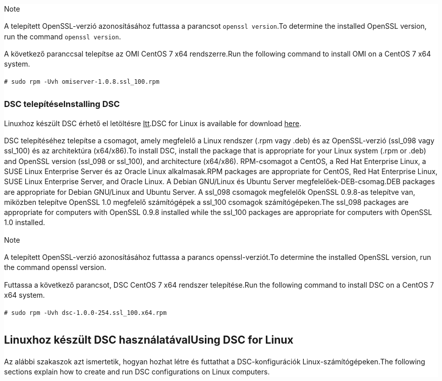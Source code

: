 > [!NOTE]
> <span data-ttu-id="2efa1-145">A telepített OpenSSL-verzió azonosításához futtassa a parancsot `openssl version`.</span><span class="sxs-lookup"><span data-stu-id="2efa1-145">To determine the installed OpenSSL version, run the command `openssl version`.</span></span>

<span data-ttu-id="2efa1-146">A következő paranccsal telepítse az OMI CentOS 7 x64 rendszerre.</span><span class="sxs-lookup"><span data-stu-id="2efa1-146">Run the following command to install OMI on a CentOS 7 x64 system.</span></span>

`# sudo rpm -Uvh omiserver-1.0.8.ssl_100.rpm`

### <a name="installing-dsc"></a><span data-ttu-id="2efa1-147">DSC telepítése</span><span class="sxs-lookup"><span data-stu-id="2efa1-147">Installing DSC</span></span>

<span data-ttu-id="2efa1-148">Linuxhoz készült DSC érhető el letöltésre [Itt](https://github.com/Microsoft/PowerShell-DSC-for-Linux/releases/tag/v1.1.1-294).</span><span class="sxs-lookup"><span data-stu-id="2efa1-148">DSC for Linux is available for download [here](https://github.com/Microsoft/PowerShell-DSC-for-Linux/releases/tag/v1.1.1-294).</span></span>

<span data-ttu-id="2efa1-149">DSC telepítéséhez telepítse a csomagot, amely megfelelő a Linux rendszer (.rpm vagy .deb) és az OpenSSL-verzió (ssl_098 vagy ssl_100) és az architektúra (x64/x86).</span><span class="sxs-lookup"><span data-stu-id="2efa1-149">To install DSC, install the package that is appropriate for your Linux system (.rpm or .deb) and OpenSSL version (ssl_098 or ssl_100), and architecture (x64/x86).</span></span> <span data-ttu-id="2efa1-150">RPM-csomagot a CentOS, a Red Hat Enterprise Linux, a SUSE Linux Enterprise Server és az Oracle Linux alkalmasak.</span><span class="sxs-lookup"><span data-stu-id="2efa1-150">RPM packages are appropriate for CentOS, Red Hat Enterprise Linux, SUSE Linux Enterprise Server, and Oracle Linux.</span></span> <span data-ttu-id="2efa1-151">A Debian GNU/Linux és Ubuntu Server megfelelőek-DEB-csomag.</span><span class="sxs-lookup"><span data-stu-id="2efa1-151">DEB packages are appropriate for Debian GNU/Linux and Ubuntu Server.</span></span> <span data-ttu-id="2efa1-152">A ssl_098 csomagok megfelelők OpenSSL 0.9.8-as telepítve van, miközben telepítve OpenSSL 1.0 megfelelő számítógépek a ssl_100 csomagok számítógépeken.</span><span class="sxs-lookup"><span data-stu-id="2efa1-152">The ssl_098 packages are appropriate for computers with OpenSSL 0.9.8 installed while the ssl_100 packages are appropriate for computers with OpenSSL 1.0 installed.</span></span>

> [!NOTE]
> <span data-ttu-id="2efa1-153">A telepített OpenSSL-verzió azonosításához futtassa a parancs openssl-verziót.</span><span class="sxs-lookup"><span data-stu-id="2efa1-153">To determine the installed OpenSSL version, run the command openssl version.</span></span>

<span data-ttu-id="2efa1-154">Futtassa a következő parancsot, DSC CentOS 7 x64 rendszer telepítése.</span><span class="sxs-lookup"><span data-stu-id="2efa1-154">Run the following command to install DSC on a CentOS 7 x64 system.</span></span>

`# sudo rpm -Uvh dsc-1.0.0-254.ssl_100.x64.rpm`

## <a name="using-dsc-for-linux"></a><span data-ttu-id="2efa1-155">Linuxhoz készült DSC használatával</span><span class="sxs-lookup"><span data-stu-id="2efa1-155">Using DSC for Linux</span></span>

<span data-ttu-id="2efa1-156">Az alábbi szakaszok azt ismertetik, hogyan hozhat létre és futtathat a DSC-konfigurációk Linux-számítógépeken.</span><span class="sxs-lookup"><span data-stu-id="2efa1-156">The following sections explain how to create and run DSC configurations on Linux computers.</span></span>

